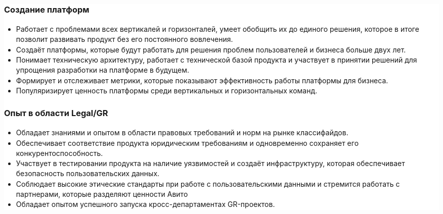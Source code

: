 ### Создание платформ
- Работает с проблемами всех вертикалей и горизонталей, умеет обобщить их до единого решения, которое в итоге позволит развивать продукт без его постоянного вовлечения.
- Создаёт платформы, которые будут работать для решения проблем пользователей и бизнеса больше двух лет.
- Понимает техническую архитектуру, работает с технической базой продукта и участвует в принятии решений для упрощения разработки на платформе в будущем.
- Формирует и отслеживает метрики, которые показывают эффективность работы платформы для бизнеса.
- Популяризирует ценность платформы среди вертикальных и горизонтальных команд.

### Опыт в области Legal/GR 
- Обладает знаниями и опытом в области правовых требований и норм на рынке классифайдов.
- Обеспечивает соответствие продукта юридическим требованиям и одновременно сохраняет его конкурентоспособность.
- Участвует в тестировании продукта на наличие уязвимостей и создаёт инфраструктуру, которая обеспечивает безопасность пользовательских данных.
- Соблюдает высокие этические стандарты при работе с пользовательскими данными и стремится работать с партнерами, которые разделяют ценности Авито
- Обладает опытом успешного запуска кросс-департаментах GR-проектов.
